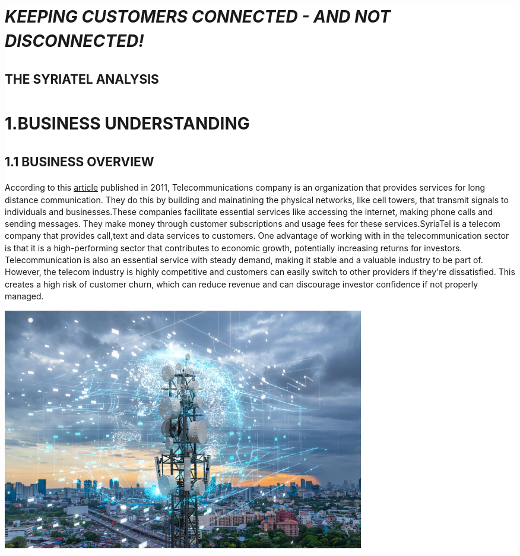 # *KEEPING CUSTOMERS CONNECTED - AND NOT DISCONNECTED!* 
 ## THE SYRIATEL ANALYSIS

# 1.BUSINESS UNDERSTANDING

## **1.1 BUSINESS OVERVIEW**

According to this [article](https://www.sciencedirect.com/topics/social-sciences/telecommunications-industry) published in 2011, Telecommunications company is an organization that provides services for long distance communication. They do this by building and mainatining  the physical networks, like cell towers, that transmit signals to individuals and businesses.These companies facilitate essential services like accessing the internet, making phone calls and sending messages. They make money through customer subscriptions and usage fees for these services.SyriaTel is a telecom company that provides call,text and data services to customers. 
One advantage of working with in the telecommunication sector is that it is a high-performing sector that contributes to economic growth, potentially increasing returns for investors. Telecommunication is also an essential service with steady demand, making it stable and a valuable industry to be part of.
However, the telecom industry is highly competitive and customers can easily switch to other providers if they're dissatisfied. This creates a high risk of customer churn, which can reduce revenue and can discourage investor confidence if not properly managed.

<img src="telecomm.webp" alt="Telecomm " width="600">
